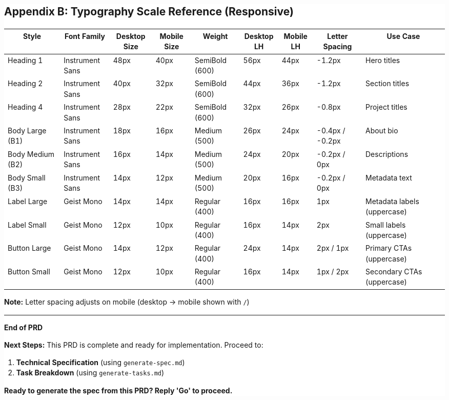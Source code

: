 ## Appendix B: Typography Scale Reference (Responsive)

| Style | Font Family | Desktop Size | Mobile Size | Weight | Desktop LH | Mobile LH | Letter Spacing | Use Case |
|-------|------------|--------------|-------------|--------|------------|-----------|----------------|----------|
| Heading 1 | Instrument Sans | 48px | 40px | SemiBold (600) | 56px | 44px | -1.2px | Hero titles |
| Heading 2 | Instrument Sans | 40px | 32px | SemiBold (600) | 44px | 36px | -1.2px | Section titles |
| Heading 4 | Instrument Sans | 28px | 22px | SemiBold (600) | 32px | 26px | -0.8px | Project titles |
| Body Large (B1) | Instrument Sans | 18px | 16px | Medium (500) | 26px | 24px | -0.4px / -0.2px | About bio |
| Body Medium (B2) | Instrument Sans | 16px | 14px | Medium (500) | 24px | 20px | -0.2px / 0px | Descriptions |
| Body Small (B3) | Instrument Sans | 14px | 12px | Medium (500) | 20px | 16px | -0.2px / 0px | Metadata text |
| Label Large | Geist Mono | 14px | 14px | Regular (400) | 16px | 16px | 1px | Metadata labels (uppercase) |
| Label Small | Geist Mono | 12px | 10px | Regular (400) | 16px | 14px | 2px | Small labels (uppercase) |
| Button Large | Geist Mono | 14px | 12px | Regular (400) | 24px | 14px | 2px / 1px | Primary CTAs (uppercase) |
| Button Small | Geist Mono | 12px | 10px | Regular (400) | 16px | 14px | 1px / 2px | Secondary CTAs (uppercase) |

**Note:** Letter spacing adjusts on mobile (desktop → mobile shown with `/`)

---

**End of PRD**

**Next Steps:**
This PRD is complete and ready for implementation. Proceed to:
1. **Technical Specification** (using `generate-spec.md`)
2. **Task Breakdown** (using `generate-tasks.md`)

**Ready to generate the spec from this PRD? Reply 'Go' to proceed.**
